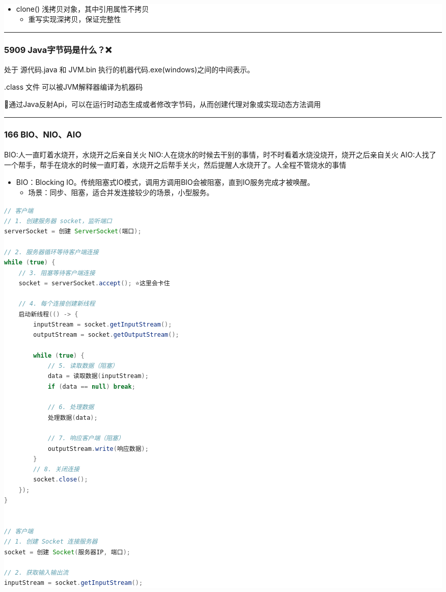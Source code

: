 - clone() 浅拷贝对象，其中引用属性不拷贝
  - 重写实现深拷贝，保证完整性



---

### 5909 Java字节码是什么？❌

处于 源代码.java 和 JVM.bin 执行的机器代码.exe(windows)之间的中间表示。

.class 文件 可以被JVM解释器编译为机器码



🎉通过Java反射Api，可以在运行时动态生成或者修改字节码，从而创建代理对象或实现动态方法调用



---

### 166 BIO、NIO、AIO

BIO:人一直盯着水烧开，水烧开之后亲自关火
NIO:人在烧水的时候去干别的事情，时不时看着水烧没烧开，烧开之后亲自关火
AIO:人找了一个帮手，帮手在烧水的时候一直盯着，水烧开之后帮手关火，然后提醒人水烧开了。人全程不管烧水的事情



- BIO：Blocking IO。传统阻塞式IO模式，调用方调用BIO会被阻塞，直到IO服务完成才被唤醒。
  - 场景：同步、阻塞，适合并发连接较少的场景，小型服务。

```java
// 客户端
// 1. 创建服务器 socket，监听端口
serverSocket = 创建 ServerSocket(端口);

// 2. 服务器循环等待客户端连接
while (true) {
    // 3. 阻塞等待客户端连接
    socket = serverSocket.accept(); ⭐这里会卡住

    // 4. 每个连接创建新线程
    启动新线程(() -> {
        inputStream = socket.getInputStream();
        outputStream = socket.getOutputStream();
        
        while (true) {
            // 5. 读取数据（阻塞）
            data = 读取数据(inputStream);
            if (data == null) break;
            
            // 6. 处理数据
            处理数据(data);
            
            // 7. 响应客户端（阻塞）
            outputStream.write(响应数据);
        }
        // 8. 关闭连接
        socket.close();
    });
}


// 客户端
// 1. 创建 Socket 连接服务器
socket = 创建 Socket(服务器IP, 端口);

// 2. 获取输入输出流
inputStream = socket.getInputStream();
```